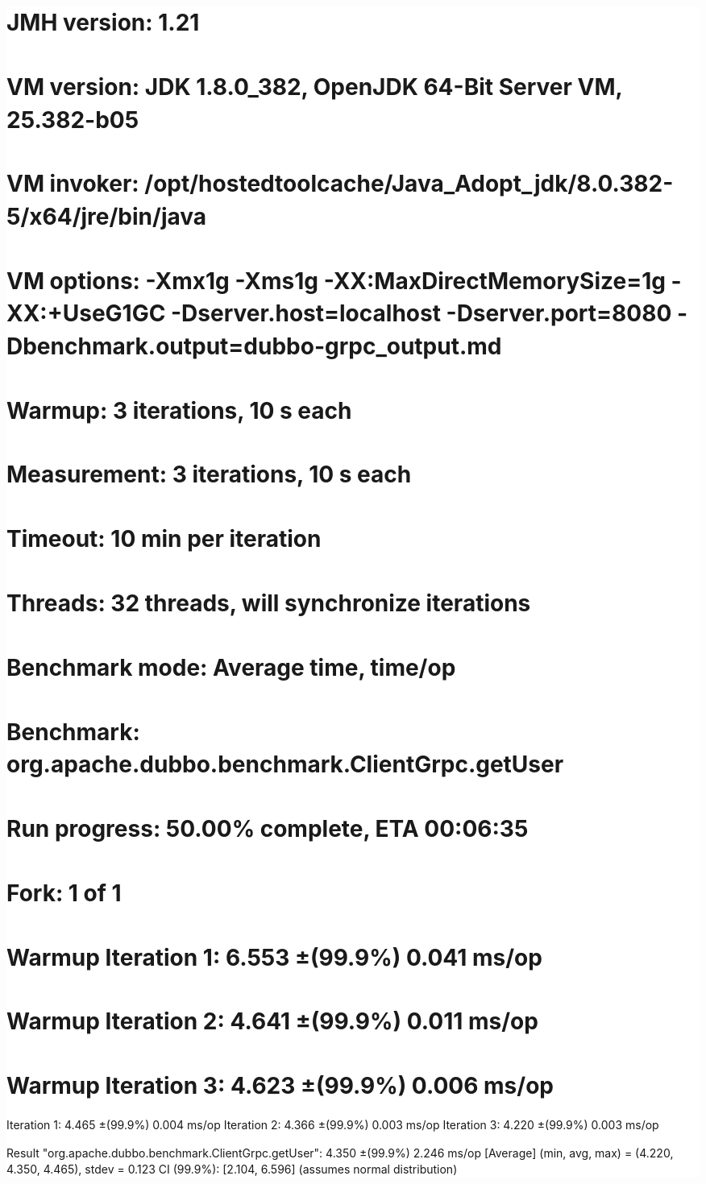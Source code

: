 
# JMH version: 1.21
# VM version: JDK 1.8.0_382, OpenJDK 64-Bit Server VM, 25.382-b05
# VM invoker: /opt/hostedtoolcache/Java_Adopt_jdk/8.0.382-5/x64/jre/bin/java
# VM options: -Xmx1g -Xms1g -XX:MaxDirectMemorySize=1g -XX:+UseG1GC -Dserver.host=localhost -Dserver.port=8080 -Dbenchmark.output=dubbo-grpc_output.md
# Warmup: 3 iterations, 10 s each
# Measurement: 3 iterations, 10 s each
# Timeout: 10 min per iteration
# Threads: 32 threads, will synchronize iterations
# Benchmark mode: Average time, time/op
# Benchmark: org.apache.dubbo.benchmark.ClientGrpc.getUser

# Run progress: 50.00% complete, ETA 00:06:35
# Fork: 1 of 1
# Warmup Iteration   1: 6.553 ±(99.9%) 0.041 ms/op
# Warmup Iteration   2: 4.641 ±(99.9%) 0.011 ms/op
# Warmup Iteration   3: 4.623 ±(99.9%) 0.006 ms/op
Iteration   1: 4.465 ±(99.9%) 0.004 ms/op
Iteration   2: 4.366 ±(99.9%) 0.003 ms/op
Iteration   3: 4.220 ±(99.9%) 0.003 ms/op


Result "org.apache.dubbo.benchmark.ClientGrpc.getUser":
  4.350 ±(99.9%) 2.246 ms/op [Average]
  (min, avg, max) = (4.220, 4.350, 4.465), stdev = 0.123
  CI (99.9%): [2.104, 6.596] (assumes normal distribution)
